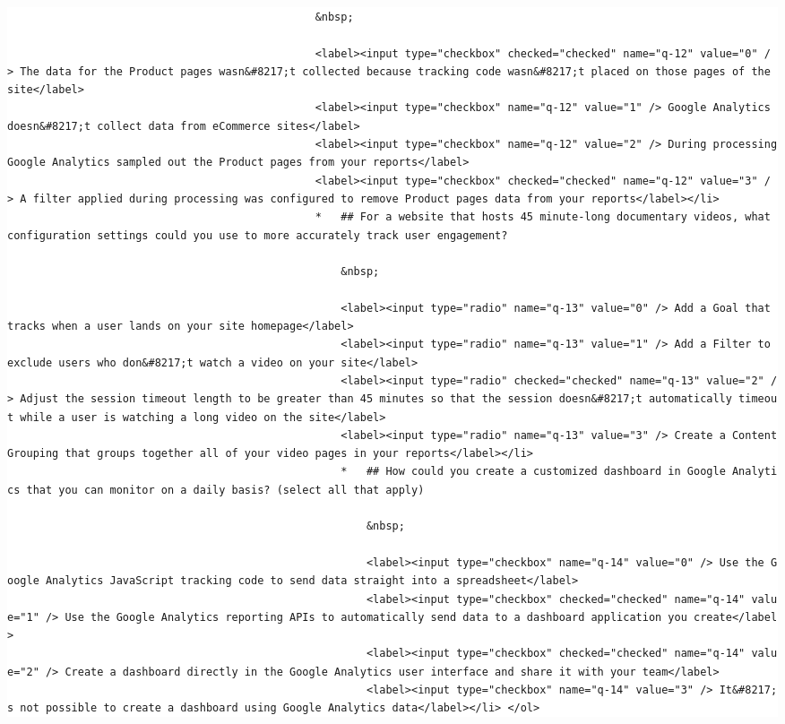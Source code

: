                                                     &nbsp;
                                                    
                                                    <label><input type="checkbox" checked="checked" name="q-12" value="0" /> The data for the Product pages wasn&#8217;t collected because tracking code wasn&#8217;t placed on those pages of the site</label>  
                                                    <label><input type="checkbox" name="q-12" value="1" /> Google Analytics doesn&#8217;t collect data from eCommerce sites</label>  
                                                    <label><input type="checkbox" name="q-12" value="2" /> During processing Google Analytics sampled out the Product pages from your reports</label>  
                                                    <label><input type="checkbox" checked="checked" name="q-12" value="3" /> A filter applied during processing was configured to remove Product pages data from your reports</label></li> 
                                                    *   ## For a website that hosts 45 minute-long documentary videos, what configuration settings could you use to more accurately track user engagement?
                                                        
                                                        &nbsp;
                                                        
                                                        <label><input type="radio" name="q-13" value="0" /> Add a Goal that tracks when a user lands on your site homepage</label>  
                                                        <label><input type="radio" name="q-13" value="1" /> Add a Filter to exclude users who don&#8217;t watch a video on your site</label>  
                                                        <label><input type="radio" checked="checked" name="q-13" value="2" /> Adjust the session timeout length to be greater than 45 minutes so that the session doesn&#8217;t automatically timeout while a user is watching a long video on the site</label>  
                                                        <label><input type="radio" name="q-13" value="3" /> Create a Content Grouping that groups together all of your video pages in your reports</label></li> 
                                                        *   ## How could you create a customized dashboard in Google Analytics that you can monitor on a daily basis? (select all that apply)
                                                            
                                                            &nbsp;
                                                            
                                                            <label><input type="checkbox" name="q-14" value="0" /> Use the Google Analytics JavaScript tracking code to send data straight into a spreadsheet</label>  
                                                            <label><input type="checkbox" checked="checked" name="q-14" value="1" /> Use the Google Analytics reporting APIs to automatically send data to a dashboard application you create</label>  
                                                            <label><input type="checkbox" checked="checked" name="q-14" value="2" /> Create a dashboard directly in the Google Analytics user interface and share it with your team</label>  
                                                            <label><input type="checkbox" name="q-14" value="3" /> It&#8217;s not possible to create a dashboard using Google Analytics data</label></li> </ol>